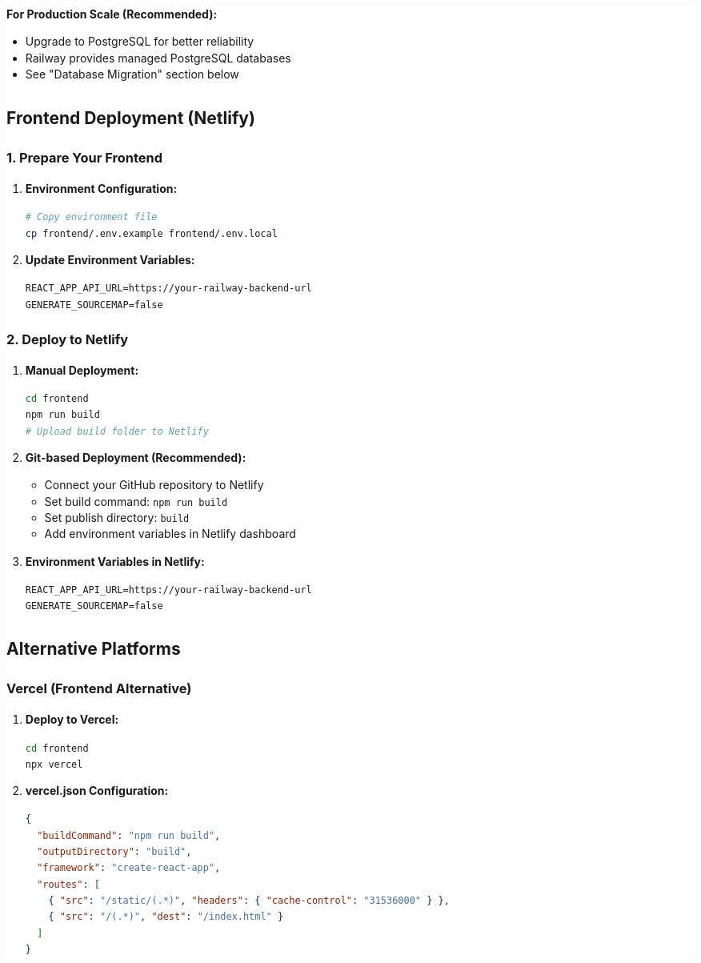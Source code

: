 **For Production Scale (Recommended):**
- Upgrade to PostgreSQL for better reliability
- Railway provides managed PostgreSQL databases
- See "Database Migration" section below

## Frontend Deployment (Netlify)

### 1. Prepare Your Frontend

1. **Environment Configuration:**
   ```bash
   # Copy environment file
   cp frontend/.env.example frontend/.env.local
   ```

2. **Update Environment Variables:**
   ```
   REACT_APP_API_URL=https://your-railway-backend-url
   GENERATE_SOURCEMAP=false
   ```

### 2. Deploy to Netlify

1. **Manual Deployment:**
   ```bash
   cd frontend
   npm run build
   # Upload build folder to Netlify
   ```

2. **Git-based Deployment (Recommended):**
   - Connect your GitHub repository to Netlify
   - Set build command: `npm run build`
   - Set publish directory: `build`
   - Add environment variables in Netlify dashboard

3. **Environment Variables in Netlify:**
   ```
   REACT_APP_API_URL=https://your-railway-backend-url
   GENERATE_SOURCEMAP=false
   ```

## Alternative Platforms

### Vercel (Frontend Alternative)

1. **Deploy to Vercel:**
   ```bash
   cd frontend
   npx vercel
   ```

2. **vercel.json Configuration:**
   ```json
   {
     "buildCommand": "npm run build",
     "outputDirectory": "build",
     "framework": "create-react-app",
     "routes": [
       { "src": "/static/(.*)", "headers": { "cache-control": "31536000" } },
       { "src": "/(.*)", "dest": "/index.html" }
     ]
   }
   ```
